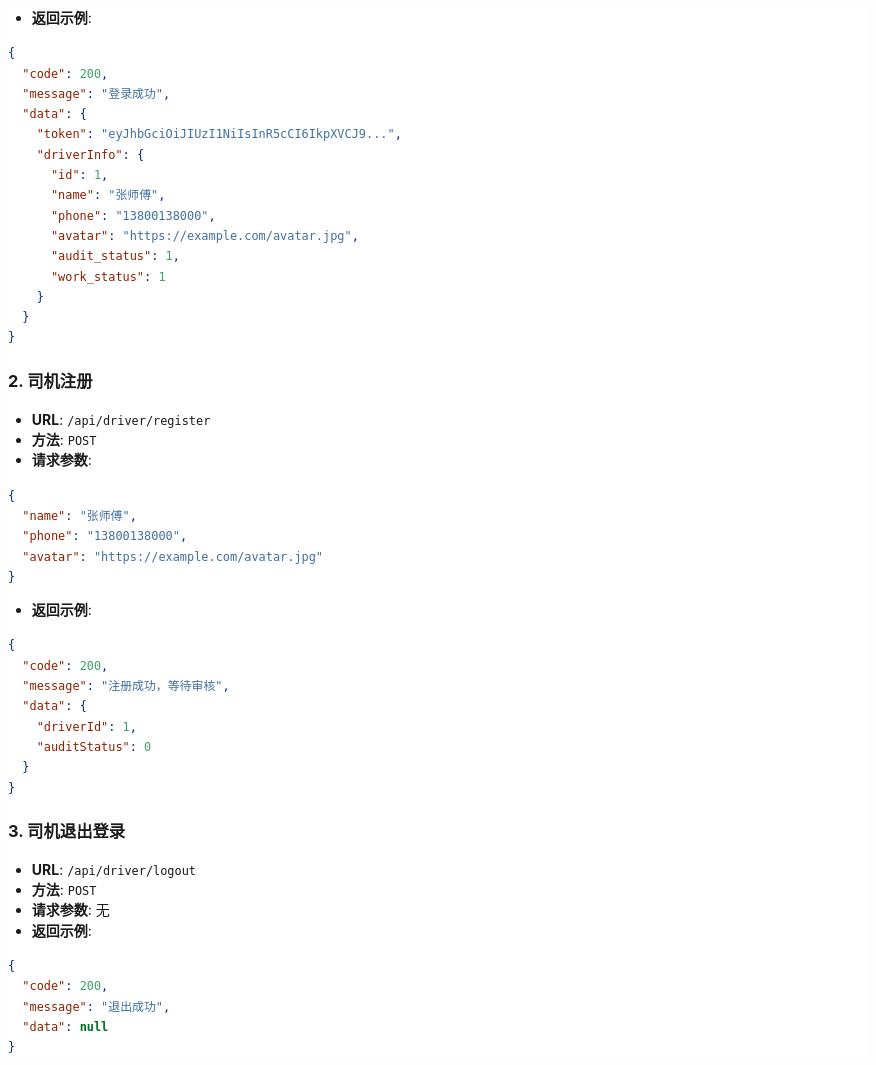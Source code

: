 - **返回示例**:

```json
{
  "code": 200,
  "message": "登录成功",
  "data": {
    "token": "eyJhbGciOiJIUzI1NiIsInR5cCI6IkpXVCJ9...",
    "driverInfo": {
      "id": 1,
      "name": "张师傅",
      "phone": "13800138000",
      "avatar": "https://example.com/avatar.jpg",
      "audit_status": 1,
      "work_status": 1
    }
  }
}
```

### 2. 司机注册

- **URL**: `/api/driver/register`
- **方法**: `POST`
- **请求参数**:

```json
{
  "name": "张师傅",
  "phone": "13800138000",
  "avatar": "https://example.com/avatar.jpg"
}
```

- **返回示例**:

```json
{
  "code": 200,
  "message": "注册成功，等待审核",
  "data": {
    "driverId": 1,
    "auditStatus": 0
  }
}
```

### 3. 司机退出登录

- **URL**: `/api/driver/logout`
- **方法**: `POST`
- **请求参数**: 无
- **返回示例**:

```json
{
  "code": 200,
  "message": "退出成功",
  "data": null
}
```
